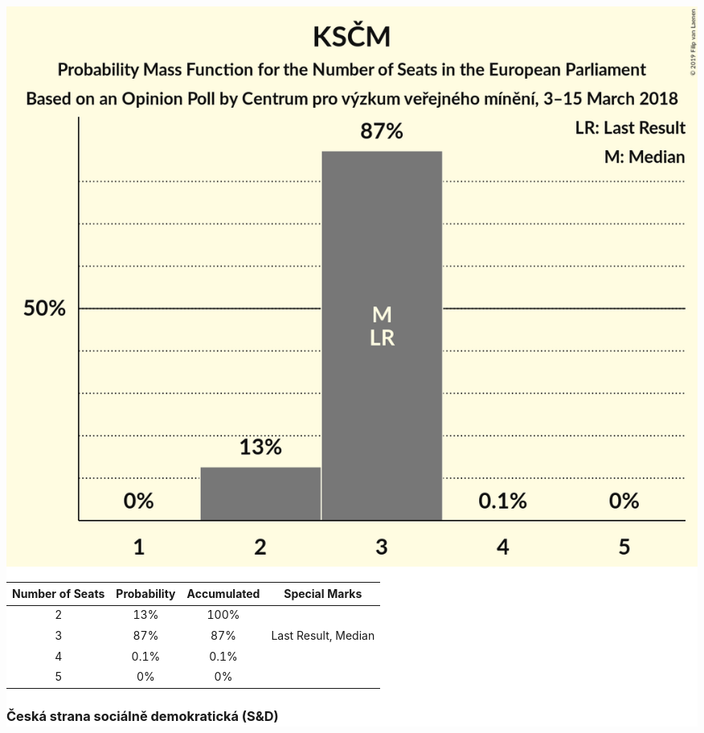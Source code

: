 ![Graph with seats probability mass function not yet produced](2018-03-15-Centrumprovýzkumveřejnéhomínění-coalitions-seats-pmf-ksčm.png "Seats Probability Mass Function")

| Number of Seats | Probability | Accumulated | Special Marks |
|:---------------:|:-----------:|:-----------:|:-------------:|
| 2 | 13% | 100% |  |
| 3 | 87% | 87% | Last Result, Median |
| 4 | 0.1% | 0.1% |  |
| 5 | 0% | 0% |  |

### Česká strana sociálně demokratická (S&D)
